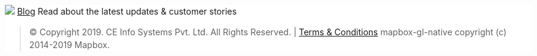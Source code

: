 ![](https://www.mapmyindia.com/api/img/icons/blog.png)
[Blog](http://www.mapmyindia.com/blog/)
Read about the latest updates & customer stories


> © Copyright 2019. CE Info Systems Pvt. Ltd. All Rights Reserved. | [Terms & Conditions](http://www.mapmyindia.com/api/terms-&-conditions)
> mapbox-gl-native copyright (c) 2014-2019 Mapbox.
